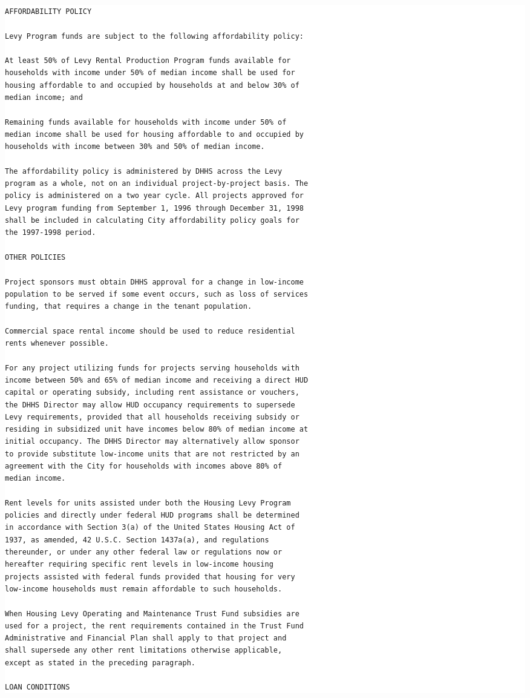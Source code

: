     AFFORDABILITY POLICY  
  
    Levy Program funds are subject to the following affordability policy:  
  
    At least 50% of Levy Rental Production Program funds available for  
    households with income under 50% of median income shall be used for  
    housing affordable to and occupied by households at and below 30% of  
    median income; and  
  
    Remaining funds available for households with income under 50% of  
    median income shall be used for housing affordable to and occupied by  
    households with income between 30% and 50% of median income.  
  
    The affordability policy is administered by DHHS across the Levy  
    program as a whole, not on an individual project-by-project basis. The  
    policy is administered on a two year cycle. All projects approved for  
    Levy program funding from September 1, 1996 through December 31, 1998  
    shall be included in calculating City affordability policy goals for  
    the 1997-1998 period.  
  
    OTHER POLICIES  
  
    Project sponsors must obtain DHHS approval for a change in low-income  
    population to be served if some event occurs, such as loss of services  
    funding, that requires a change in the tenant population.  
  
    Commercial space rental income should be used to reduce residential  
    rents whenever possible.  
  
    For any project utilizing funds for projects serving households with  
    income between 50% and 65% of median income and receiving a direct HUD  
    capital or operating subsidy, including rent assistance or vouchers,  
    the DHHS Director may allow HUD occupancy requirements to supersede  
    Levy requirements, provided that all households receiving subsidy or  
    residing in subsidized unit have incomes below 80% of median income at  
    initial occupancy. The DHHS Director may alternatively allow sponsor  
    to provide substitute low-income units that are not restricted by an  
    agreement with the City for households with incomes above 80% of  
    median income.  
  
    Rent levels for units assisted under both the Housing Levy Program  
    policies and directly under federal HUD programs shall be determined  
    in accordance with Section 3(a) of the United States Housing Act of  
    1937, as amended, 42 U.S.C. Section 1437a(a), and regulations  
    thereunder, or under any other federal law or regulations now or  
    hereafter requiring specific rent levels in low-income housing  
    projects assisted with federal funds provided that housing for very  
    low-income households must remain affordable to such households.  
  
    When Housing Levy Operating and Maintenance Trust Fund subsidies are  
    used for a project, the rent requirements contained in the Trust Fund  
    Administrative and Financial Plan shall apply to that project and  
    shall supersede any other rent limitations otherwise applicable,  
    except as stated in the preceding paragraph.  
  
    LOAN CONDITIONS  
  